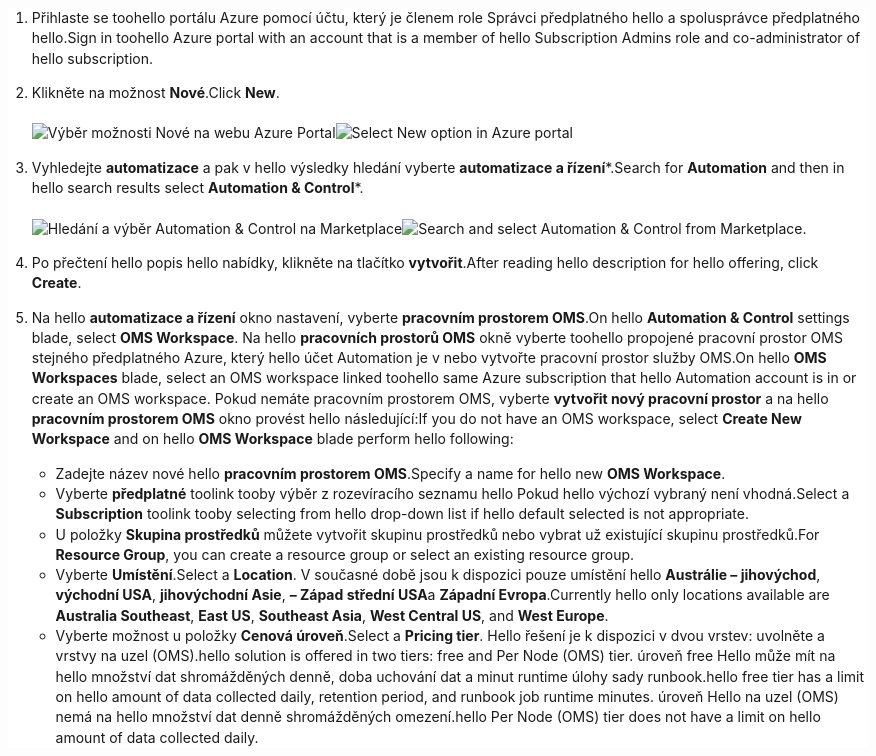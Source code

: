 1. <span data-ttu-id="3d5e2-258">Přihlaste se toohello portálu Azure pomocí účtu, který je členem role Správci předplatného hello a spolusprávce předplatného hello.</span><span class="sxs-lookup"><span data-stu-id="3d5e2-258">Sign in toohello Azure portal with an account that is a member of hello Subscription Admins role and co-administrator of hello subscription.</span></span>

2. <span data-ttu-id="3d5e2-259">Klikněte na možnost **Nové**.</span><span class="sxs-lookup"><span data-stu-id="3d5e2-259">Click **New**.</span></span><br><br> <span data-ttu-id="3d5e2-260">![Výběr možnosti Nové na webu Azure Portal](media/automation-offering-get-started/automation-portal-martketplacestart.png)</span><span class="sxs-lookup"><span data-stu-id="3d5e2-260">![Select New option in Azure portal](media/automation-offering-get-started/automation-portal-martketplacestart.png)</span></span><br>  

3. <span data-ttu-id="3d5e2-261">Vyhledejte **automatizace** a pak v hello výsledky hledání vyberte **automatizace a řízení***.</span><span class="sxs-lookup"><span data-stu-id="3d5e2-261">Search for **Automation** and then in hello search results select **Automation & Control***.</span></span><br><br> <span data-ttu-id="3d5e2-262">![Hledání a výběr Automation &amp; Control na Marketplace](media/automation-offering-get-started/automation-portal-martketplace-select-automationandcontrol.png)</span><span class="sxs-lookup"><span data-stu-id="3d5e2-262">![Search and select Automation & Control from Marketplace](media/automation-offering-get-started/automation-portal-martketplace-select-automationandcontrol.png).</span></span><br>   

4. <span data-ttu-id="3d5e2-263">Po přečtení hello popis hello nabídky, klikněte na tlačítko **vytvořit**.</span><span class="sxs-lookup"><span data-stu-id="3d5e2-263">After reading hello description for hello offering, click **Create**.</span></span>  

5. <span data-ttu-id="3d5e2-264">Na hello **automatizace a řízení** okno nastavení, vyberte **pracovním prostorem OMS**.</span><span class="sxs-lookup"><span data-stu-id="3d5e2-264">On hello **Automation & Control** settings blade, select **OMS Workspace**.</span></span>  <span data-ttu-id="3d5e2-265">Na hello **pracovních prostorů OMS** okně vyberte toohello propojené pracovní prostor OMS stejného předplatného Azure, který hello účet Automation je v nebo vytvořte pracovní prostor služby OMS.</span><span class="sxs-lookup"><span data-stu-id="3d5e2-265">On hello **OMS Workspaces** blade, select an OMS workspace linked toohello same Azure subscription that hello Automation account is in or create an OMS workspace.</span></span>  <span data-ttu-id="3d5e2-266">Pokud nemáte pracovním prostorem OMS, vyberte **vytvořit nový pracovní prostor** a na hello **pracovním prostorem OMS** okno provést hello následující:</span><span class="sxs-lookup"><span data-stu-id="3d5e2-266">If you do not have an OMS workspace, select **Create New Workspace** and on hello **OMS Workspace** blade perform hello following:</span></span> 
   - <span data-ttu-id="3d5e2-267">Zadejte název nové hello **pracovním prostorem OMS**.</span><span class="sxs-lookup"><span data-stu-id="3d5e2-267">Specify a name for hello new **OMS Workspace**.</span></span>
   - <span data-ttu-id="3d5e2-268">Vyberte **předplatné** toolink tooby výběr z rozevíracího seznamu hello Pokud hello výchozí vybraný není vhodná.</span><span class="sxs-lookup"><span data-stu-id="3d5e2-268">Select a **Subscription** toolink tooby selecting from hello drop-down list if hello default selected is not appropriate.</span></span>
   - <span data-ttu-id="3d5e2-269">U položky **Skupina prostředků** můžete vytvořit skupinu prostředků nebo vybrat už existující skupinu prostředků.</span><span class="sxs-lookup"><span data-stu-id="3d5e2-269">For **Resource Group**, you can create a resource group or select an existing resource group.</span></span>  
   - <span data-ttu-id="3d5e2-270">Vyberte **Umístění**.</span><span class="sxs-lookup"><span data-stu-id="3d5e2-270">Select a **Location**.</span></span>  <span data-ttu-id="3d5e2-271">V současné době jsou k dispozici pouze umístění hello **Austrálie – jihovýchod**, **východní USA**, **jihovýchodní Asie**, **– Západ střední USA**a  **Západní Evropa**.</span><span class="sxs-lookup"><span data-stu-id="3d5e2-271">Currently hello only locations available are **Australia Southeast**, **East US**, **Southeast Asia**, **West Central US**, and **West Europe**.</span></span>
   - <span data-ttu-id="3d5e2-272">Vyberte možnost u položky **Cenová úroveň**.</span><span class="sxs-lookup"><span data-stu-id="3d5e2-272">Select a **Pricing tier**.</span></span>  <span data-ttu-id="3d5e2-273">Hello řešení je k dispozici v dvou vrstev: uvolněte a vrstvy na uzel (OMS).</span><span class="sxs-lookup"><span data-stu-id="3d5e2-273">hello solution is offered in two tiers: free and Per Node (OMS) tier.</span></span>  <span data-ttu-id="3d5e2-274">úroveň free Hello může mít na hello množství dat shromážděných denně, doba uchování dat a minut runtime úlohy sady runbook.</span><span class="sxs-lookup"><span data-stu-id="3d5e2-274">hello free tier has a limit on hello amount of data collected daily, retention period, and runbook job runtime minutes.</span></span>  <span data-ttu-id="3d5e2-275">úroveň Hello na uzel (OMS) nemá na hello množství dat denně shromážděných omezení.</span><span class="sxs-lookup"><span data-stu-id="3d5e2-275">hello Per Node (OMS) tier does not have a limit on hello amount of data collected daily.</span></span>  